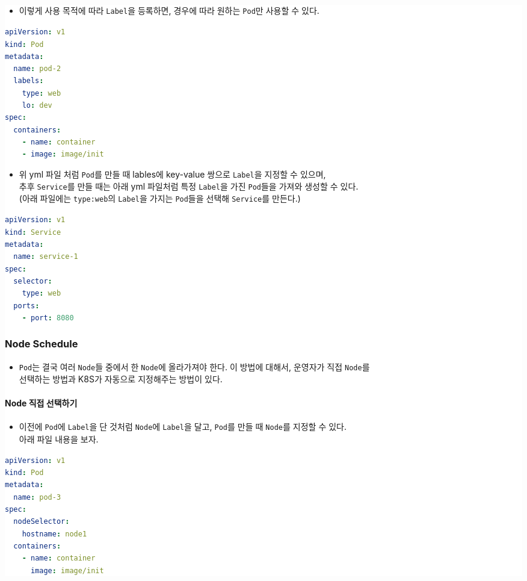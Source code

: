 - 이렇게 사용 목적에 따라 `Label`을 등록하면, 경우에 따라 원하는 `Pod`만 사용할 수 있다.

```yml
apiVersion: v1
kind: Pod
metadata:
  name: pod-2
  labels:
    type: web
    lo: dev
spec:
  containers:
    - name: container
    - image: image/init
```

- 위 yml 파일 처럼 `Pod`를 만들 때 lables에 key-value 쌍으로 `Label`을 지정할 수 있으며,  
  추후 `Service`를 만들 때는 아래 yml 파일처럼 특정 `Label`을 가진 `Pod`들을 가져와 생성할 수 있다.  
  (아래 파일에는 `type:web`의 `Label`을 가지는 `Pod`들을 선택해 `Service`를 만든다.)

```yml
apiVersion: v1
kind: Service
metadata:
  name: service-1
spec:
  selector:
    type: web
  ports:
    - port: 8080
```

### Node Schedule

- `Pod`는 결국 여러 `Node`들 중에서 한 `Node`에 올라가져야 한다. 이 방법에 대해서, 운영자가 직접 `Node`를  
  선택하는 방법과 K8S가 자동으로 지정해주는 방법이 있다.

#### Node 직접 선택하기

- 이전에 `Pod`에 `Label`을 단 것처럼 `Node`에 `Label`을 달고, `Pod`를 만들 때 `Node`를 지정할 수 있다.  
  아래 파일 내용을 보자.

```yml
apiVersion: v1
kind: Pod
metadata:
  name: pod-3
spec:
  nodeSelector:
    hostname: node1
  containers:
    - name: container
      image: image/init
```
